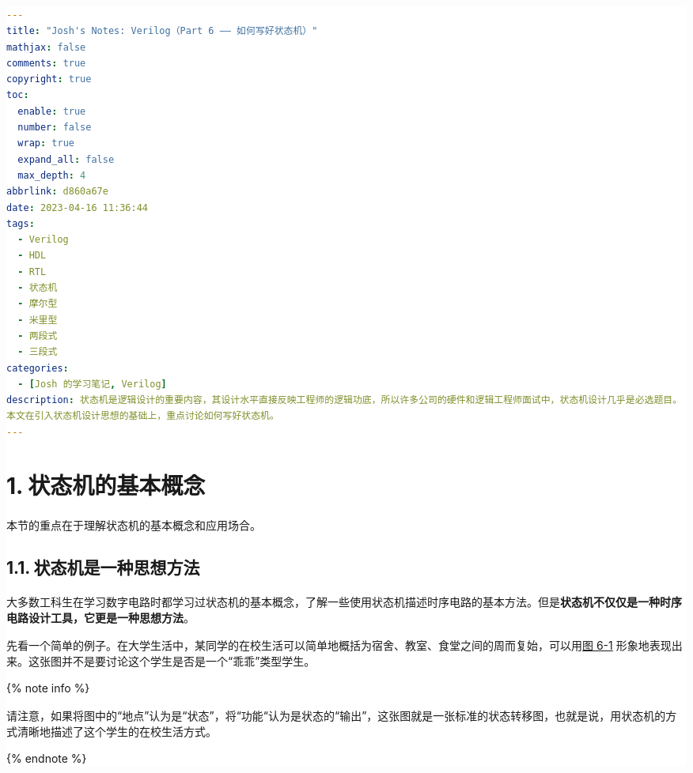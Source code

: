 ```yaml
---
title: "Josh's Notes: Verilog（Part 6 —— 如何写好状态机）"
mathjax: false
comments: true
copyright: true
toc:
  enable: true
  number: false
  wrap: true
  expand_all: false
  max_depth: 4
abbrlink: d860a67e
date: 2023-04-16 11:36:44
tags:
  - Verilog
  - HDL
  - RTL
  - 状态机
  - 摩尔型
  - 米里型
  - 两段式
  - 三段式
categories:
  - [Josh 的学习笔记, Verilog]
description: 状态机是逻辑设计的重要内容，其设计水平直接反映工程师的逻辑功底，所以许多公司的硬件和逻辑工程师面试中，状态机设计几乎是必选题目。本文在引入状态机设计思想的基础上，重点讨论如何写好状态机。
---
```


# 1. 状态机的基本概念

本节的重点在于理解状态机的基本概念和应用场合。

## 1.1. 状态机是一种思想方法<a id="toc.1.1"></a>

大多数工科生在学习数字电路时都学习过状态机的基本概念，了解一些使用状态机描述时序电路的基本方法。但是**状态机不仅仅是一种时序电路设计工具，它更是一种思想方法**。



先看一个简单的例子。在大学生活中，某同学的在校生活可以简单地概括为宿舍、教室、食堂之间的周而复始，可以用[图 6-1](#fig.6-1) 形象地表现出来。这张图并不是要讨论这个学生是否是一个“乖乖”类型学生。

{% note info %}

请注意，如果将图中的“地点”认为是“状态”，将“功能“认为是状态的“输出”，这张图就是一张标准的状态转移图，也就是说，用状态机的方式清晰地描述了这个学生的在校生活方式。

{% endnote %}

<a id="fig.6-1"></a>


[Part 2——Verilog 语言基础]: https://josh-gao.top/posts/fd2ca242.html
[Part 3——描述方式和设计层次]: https://josh-gao.top/posts/fd117896.html